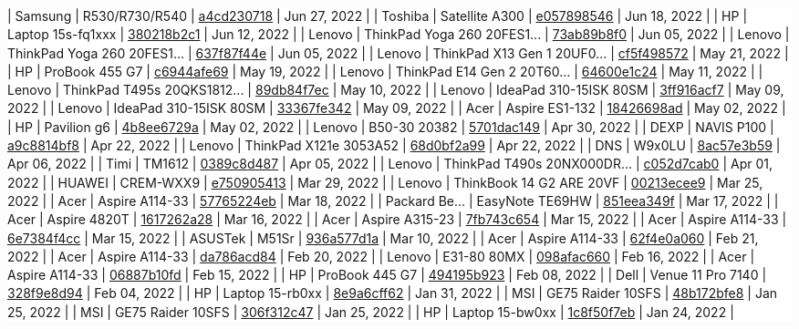 | Samsung       | R530/R730/R540              | [a4cd230718](https://bsd-hardware.info/?probe=a4cd230718) | Jun 27, 2022 |
| Toshiba       | Satellite A300              | [e057898546](https://bsd-hardware.info/?probe=e057898546) | Jun 18, 2022 |
| HP            | Laptop 15s-fq1xxx           | [380218b2c1](https://bsd-hardware.info/?probe=380218b2c1) | Jun 12, 2022 |
| Lenovo        | ThinkPad Yoga 260 20FES1... | [73ab89b8f0](https://bsd-hardware.info/?probe=73ab89b8f0) | Jun 05, 2022 |
| Lenovo        | ThinkPad Yoga 260 20FES1... | [637f87f44e](https://bsd-hardware.info/?probe=637f87f44e) | Jun 05, 2022 |
| Lenovo        | ThinkPad X13 Gen 1 20UF0... | [cf5f498572](https://bsd-hardware.info/?probe=cf5f498572) | May 21, 2022 |
| HP            | ProBook 455 G7              | [c6944afe69](https://bsd-hardware.info/?probe=c6944afe69) | May 19, 2022 |
| Lenovo        | ThinkPad E14 Gen 2 20T60... | [64600e1c24](https://bsd-hardware.info/?probe=64600e1c24) | May 11, 2022 |
| Lenovo        | ThinkPad T495s 20QKS1812... | [89db84f7ec](https://bsd-hardware.info/?probe=89db84f7ec) | May 10, 2022 |
| Lenovo        | IdeaPad 310-15ISK 80SM      | [3ff916acf7](https://bsd-hardware.info/?probe=3ff916acf7) | May 09, 2022 |
| Lenovo        | IdeaPad 310-15ISK 80SM      | [33367fe342](https://bsd-hardware.info/?probe=33367fe342) | May 09, 2022 |
| Acer          | Aspire ES1-132              | [18426698ad](https://bsd-hardware.info/?probe=18426698ad) | May 02, 2022 |
| HP            | Pavilion g6                 | [4b8ee6729a](https://bsd-hardware.info/?probe=4b8ee6729a) | May 02, 2022 |
| Lenovo        | B50-30 20382                | [5701dac149](https://bsd-hardware.info/?probe=5701dac149) | Apr 30, 2022 |
| DEXP          | NAVIS P100                  | [a9c8814bf8](https://bsd-hardware.info/?probe=a9c8814bf8) | Apr 22, 2022 |
| Lenovo        | ThinkPad X121e 3053A52      | [68d0bf2a99](https://bsd-hardware.info/?probe=68d0bf2a99) | Apr 22, 2022 |
| DNS           | W9x0LU                      | [8ac57e3b59](https://bsd-hardware.info/?probe=8ac57e3b59) | Apr 06, 2022 |
| Timi          | TM1612                      | [0389c8d487](https://bsd-hardware.info/?probe=0389c8d487) | Apr 05, 2022 |
| Lenovo        | ThinkPad T490s 20NX000DR... | [c052d7cab0](https://bsd-hardware.info/?probe=c052d7cab0) | Apr 01, 2022 |
| HUAWEI        | CREM-WXX9                   | [e750905413](https://bsd-hardware.info/?probe=e750905413) | Mar 29, 2022 |
| Lenovo        | ThinkBook 14 G2 ARE 20VF    | [00213ecee9](https://bsd-hardware.info/?probe=00213ecee9) | Mar 25, 2022 |
| Acer          | Aspire A114-33              | [57765224eb](https://bsd-hardware.info/?probe=57765224eb) | Mar 18, 2022 |
| Packard Be... | EasyNote TE69HW             | [851eea349f](https://bsd-hardware.info/?probe=851eea349f) | Mar 17, 2022 |
| Acer          | Aspire 4820T                | [1617262a28](https://bsd-hardware.info/?probe=1617262a28) | Mar 16, 2022 |
| Acer          | Aspire A315-23              | [7fb743c654](https://bsd-hardware.info/?probe=7fb743c654) | Mar 15, 2022 |
| Acer          | Aspire A114-33              | [6e7384f4cc](https://bsd-hardware.info/?probe=6e7384f4cc) | Mar 15, 2022 |
| ASUSTek       | M51Sr                       | [936a577d1a](https://bsd-hardware.info/?probe=936a577d1a) | Mar 10, 2022 |
| Acer          | Aspire A114-33              | [62f4e0a060](https://bsd-hardware.info/?probe=62f4e0a060) | Feb 21, 2022 |
| Acer          | Aspire A114-33              | [da786acd84](https://bsd-hardware.info/?probe=da786acd84) | Feb 20, 2022 |
| Lenovo        | E31-80 80MX                 | [098afac660](https://bsd-hardware.info/?probe=098afac660) | Feb 16, 2022 |
| Acer          | Aspire A114-33              | [06887b10fd](https://bsd-hardware.info/?probe=06887b10fd) | Feb 15, 2022 |
| HP            | ProBook 445 G7              | [494195b923](https://bsd-hardware.info/?probe=494195b923) | Feb 08, 2022 |
| Dell          | Venue 11 Pro 7140           | [328f9e8d94](https://bsd-hardware.info/?probe=328f9e8d94) | Feb 04, 2022 |
| HP            | Laptop 15-rb0xx             | [8e9a6cff62](https://bsd-hardware.info/?probe=8e9a6cff62) | Jan 31, 2022 |
| MSI           | GE75 Raider 10SFS           | [48b172bfe8](https://bsd-hardware.info/?probe=48b172bfe8) | Jan 25, 2022 |
| MSI           | GE75 Raider 10SFS           | [306f312c47](https://bsd-hardware.info/?probe=306f312c47) | Jan 25, 2022 |
| HP            | Laptop 15-bw0xx             | [1c8f50f7eb](https://bsd-hardware.info/?probe=1c8f50f7eb) | Jan 24, 2022 |